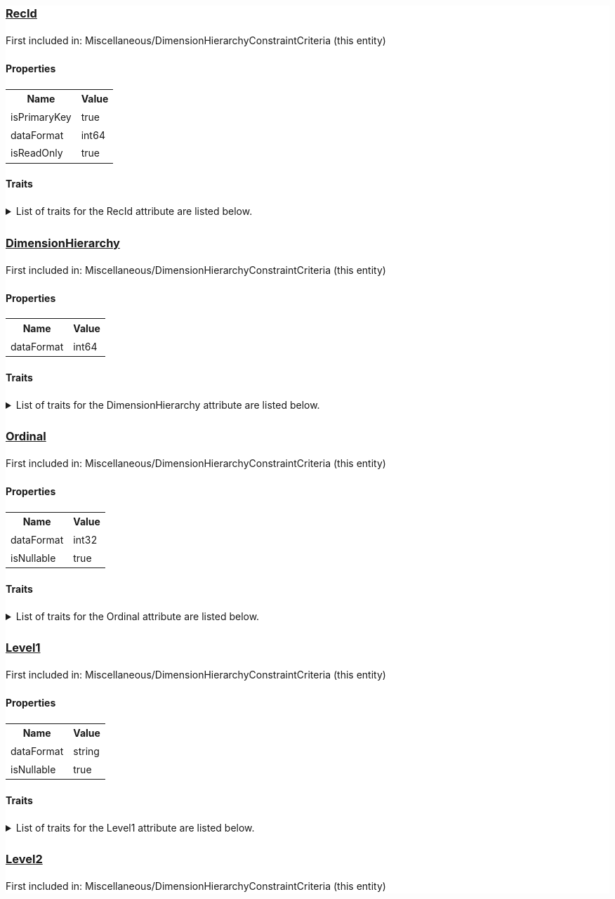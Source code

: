 ### <a href=#RecId name="RecId">RecId</a>

First included in: Miscellaneous/DimensionHierarchyConstraintCriteria (this entity)  

#### Properties

<table><tr><th>Name</th><th>Value</th></tr><tr><td>isPrimaryKey</td><td>true</td></tr><tr><td>dataFormat</td><td>int64</td></tr><tr><td>isReadOnly</td><td>true</td></tr></table>

#### Traits

<details><summary>List of traits for the RecId attribute are listed below.</summary></details>

### <a href=#DimensionHierarchy name="DimensionHierarchy">DimensionHierarchy</a>

First included in: Miscellaneous/DimensionHierarchyConstraintCriteria (this entity)  

#### Properties

<table><tr><th>Name</th><th>Value</th></tr><tr><td>dataFormat</td><td>int64</td></tr></table>

#### Traits

<details><summary>List of traits for the DimensionHierarchy attribute are listed below.</summary></details>

### <a href=#Ordinal name="Ordinal">Ordinal</a>

First included in: Miscellaneous/DimensionHierarchyConstraintCriteria (this entity)  

#### Properties

<table><tr><th>Name</th><th>Value</th></tr><tr><td>dataFormat</td><td>int32</td></tr><tr><td>isNullable</td><td>true</td></tr></table>

#### Traits

<details><summary>List of traits for the Ordinal attribute are listed below.</summary></details>

### <a href=#Level1 name="Level1">Level1</a>

First included in: Miscellaneous/DimensionHierarchyConstraintCriteria (this entity)  

#### Properties

<table><tr><th>Name</th><th>Value</th></tr><tr><td>dataFormat</td><td>string</td></tr><tr><td>isNullable</td><td>true</td></tr></table>

#### Traits

<details><summary>List of traits for the Level1 attribute are listed below.</summary></details>

### <a href=#Level2 name="Level2">Level2</a>

First included in: Miscellaneous/DimensionHierarchyConstraintCriteria (this entity)  
